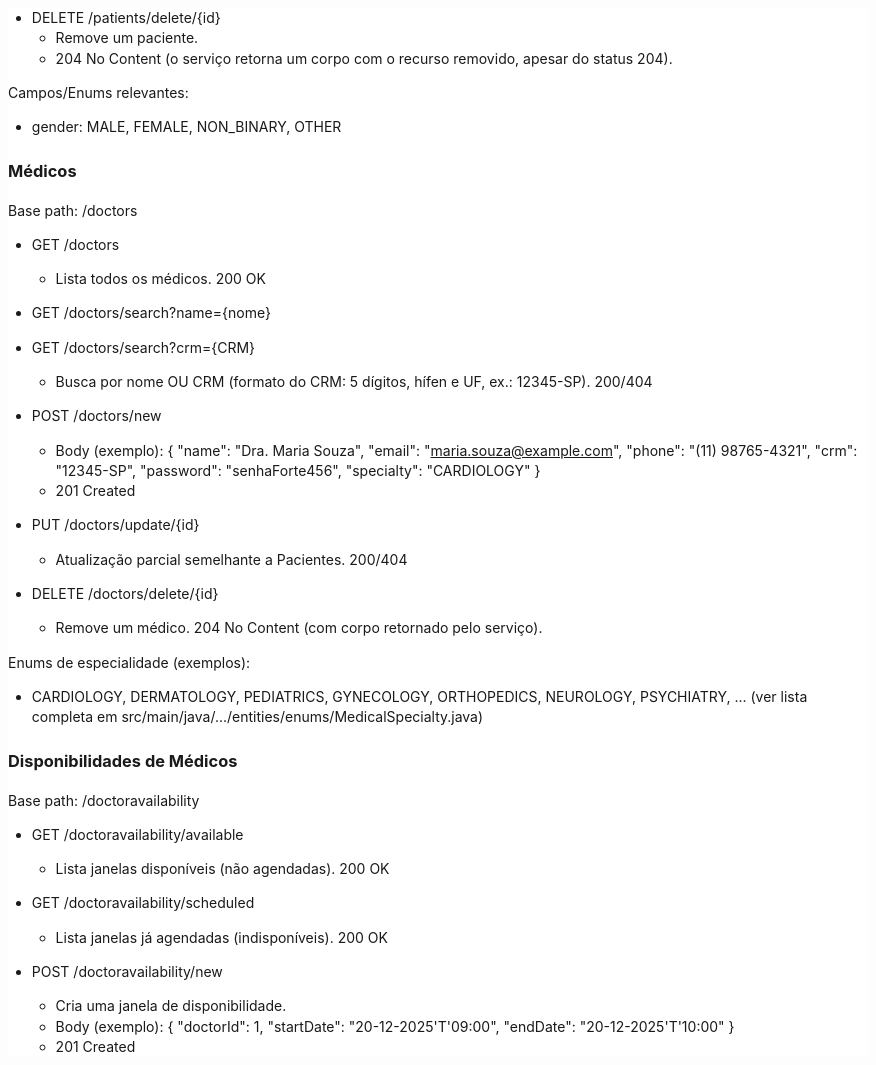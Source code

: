 - DELETE /patients/delete/{id}
  - Remove um paciente.
  - 204 No Content (o serviço retorna um corpo com o recurso removido, apesar do status 204).

Campos/Enums relevantes:
- gender: MALE, FEMALE, NON_BINARY, OTHER

### Médicos
Base path: /doctors

- GET /doctors
  - Lista todos os médicos. 200 OK

- GET /doctors/search?name={nome}
- GET /doctors/search?crm={CRM}
  - Busca por nome OU CRM (formato do CRM: 5 dígitos, hífen e UF, ex.: 12345-SP). 200/404

- POST /doctors/new
  - Body (exemplo):
    {
      "name": "Dra. Maria Souza",
      "email": "maria.souza@example.com",
      "phone": "(11) 98765-4321",
      "crm": "12345-SP",
      "password": "senhaForte456",
      "specialty": "CARDIOLOGY"
    }
  - 201 Created

- PUT /doctors/update/{id}
  - Atualização parcial semelhante a Pacientes. 200/404

- DELETE /doctors/delete/{id}
  - Remove um médico. 204 No Content (com corpo retornado pelo serviço).

Enums de especialidade (exemplos):
- CARDIOLOGY, DERMATOLOGY, PEDIATRICS, GYNECOLOGY, ORTHOPEDICS, NEUROLOGY, PSYCHIATRY, ...
  (ver lista completa em src/main/java/.../entities/enums/MedicalSpecialty.java)

### Disponibilidades de Médicos
Base path: /doctoravailability

- GET /doctoravailability/available
  - Lista janelas disponíveis (não agendadas). 200 OK

- GET /doctoravailability/scheduled
  - Lista janelas já agendadas (indisponíveis). 200 OK

- POST /doctoravailability/new
  - Cria uma janela de disponibilidade.
  - Body (exemplo):
    {
      "doctorId": 1,
      "startDate": "20-12-2025'T'09:00",
      "endDate": "20-12-2025'T'10:00"
    }
  - 201 Created
